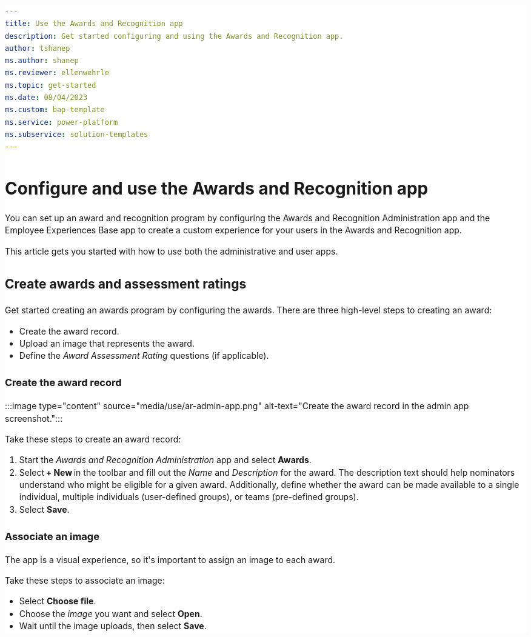 ```yaml
---
title: Use the Awards and Recognition app
description: Get started configuring and using the Awards and Recognition app.
author: tshanep
ms.author: shanep
ms.reviewer: ellenwehrle
ms.topic: get-started
ms.date: 08/04/2023
ms.custom: bap-template
ms.service: power-platform
ms.subservice: solution-templates
---
```


# Configure and use the Awards and Recognition app

You can set up an award and recognition program by configuring the Awards and Recognition Administration app and the Employee Experiences Base app to create a custom experience for your users in the Awards and Recognition app.

This article gets you started with how to use both the administrative and user apps.

## Create awards and assessment ratings

Get started creating an awards program by configuring the awards. There are three high-level steps to creating an award:

- Create the award record.
- Upload an image that represents the award.
- Define the *Award Assessment Rating* questions (if applicable).

### Create the award record

:::image type="content" source="media/use/ar-admin-app.png" alt-text="Create the award record in the admin app screenshot.":::

Take these steps to create an award record:

1. Start the *Awards and Recognition Administration* app and select **Awards**.
1. Select **+ New** in the toolbar and fill out the *Name* and *Description* for the award. The description text should help nominators understand who might be eligible for a given award. Additionally, define whether the award can be made available to a single individual, multiple individuals (user-defined groups), or teams (pre-defined groups).
1. Select **Save**.

### Associate an image

The app is a visual experience, so it's important to assign an image to each award.

Take these steps to associate an image:

- Select **Choose file**.
- Choose the *image* you want and select **Open**.
- Wait until the image uploads, then select **Save**.
